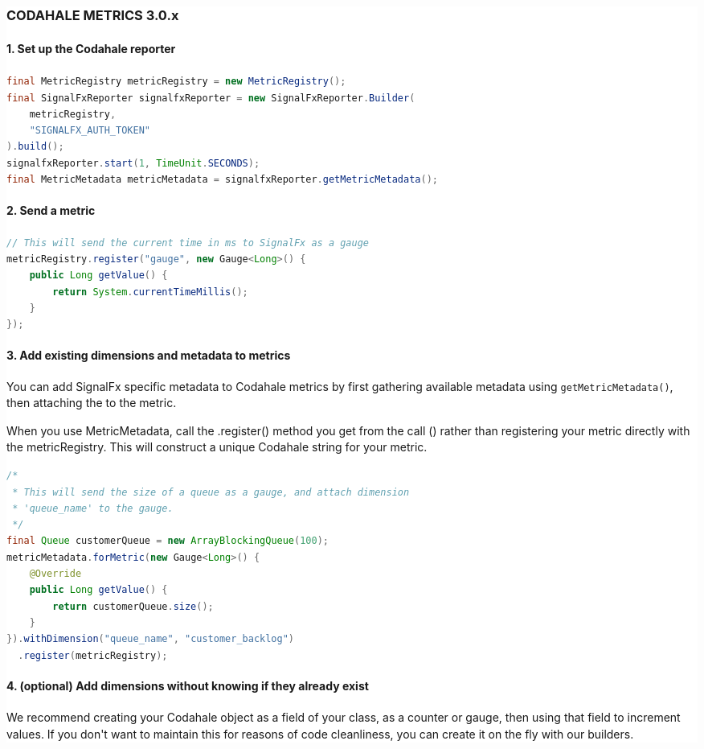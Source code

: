 
### CODAHALE METRICS 3.0.x

#### 1. Set up the Codahale reporter

```java
final MetricRegistry metricRegistry = new MetricRegistry();
final SignalFxReporter signalfxReporter = new SignalFxReporter.Builder(
    metricRegistry,
    "SIGNALFX_AUTH_TOKEN"
).build();
signalfxReporter.start(1, TimeUnit.SECONDS);
final MetricMetadata metricMetadata = signalfxReporter.getMetricMetadata();
```

#### 2. Send a metric

```java
// This will send the current time in ms to SignalFx as a gauge
metricRegistry.register("gauge", new Gauge<Long>() {
    public Long getValue() {
        return System.currentTimeMillis();
    }
});
```

#### 3. Add existing dimensions and metadata to metrics

You can add SignalFx specific metadata to Codahale metrics by first gathering available metadata using `getMetricMetadata()`, then attaching the to the metric.

When you use MetricMetadata, call the .register() method you get from the call () rather than registering your metric directly with the metricRegistry.  This will construct a unique Codahale string for your metric.

```java
/*
 * This will send the size of a queue as a gauge, and attach dimension
 * 'queue_name' to the gauge.
 */
final Queue customerQueue = new ArrayBlockingQueue(100);
metricMetadata.forMetric(new Gauge<Long>() {
    @Override
    public Long getValue() {
        return customerQueue.size();
    }
}).withDimension("queue_name", "customer_backlog")
  .register(metricRegistry);
```

#### 4. (optional) Add dimensions without knowing if they already exist

We recommend creating your Codahale object as a field of your class, as a counter or gauge, then using that field to increment values. If you don't want to maintain this for reasons of code cleanliness, you can create it on the fly with our builders.
